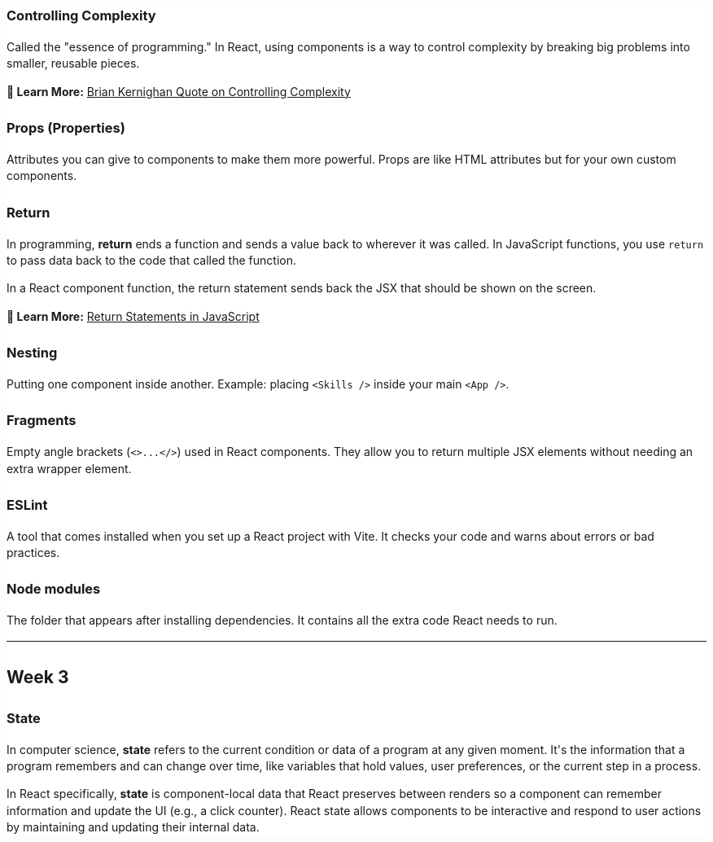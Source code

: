 ### Controlling Complexity

Called the "essence of programming." In React, using components is a way to control complexity by breaking big problems into smaller, reusable pieces.

**📖 Learn More:** [Brian Kernighan Quote on Controlling Complexity](https://www.comp.nus.edu.sg/~damithch/quotes/quote148.htm)

### Props (Properties)

Attributes you can give to components to make them more powerful. Props are like HTML attributes but for your own custom components.

### Return

In programming, **return** ends a function and sends a value back to wherever it was called. In JavaScript functions, you use `return` to pass data back to the code that called the function.

In a React component function, the return statement sends back the JSX that should be shown on the screen. 

**🔗 Learn More:** [Return Statements in JavaScript](https://www.educative.io/courses/introduction-to-javascript-first-steps/return-statements)

### Nesting

Putting one component inside another. Example: placing `<Skills />` inside your main `<App />`.

### Fragments

Empty angle brackets (`<>...</>`) used in React components. They allow you to return multiple JSX elements without needing an extra wrapper element.

### ESLint

A tool that comes installed when you set up a React project with Vite. It checks your code and warns about errors or bad practices.

### Node modules

The folder that appears after installing dependencies. It contains all the extra code React needs to run.

---

## Week 3

### State

In computer science, **state** refers to the current condition or data of a program at any given moment. It's the information that a program remembers and can change over time, like variables that hold values, user preferences, or the current step in a process.

In React specifically, **state** is component-local data that React preserves between renders so a component can remember information and update the UI (e.g., a click counter). React state allows components to be interactive and respond to user actions by maintaining and updating their internal data.
